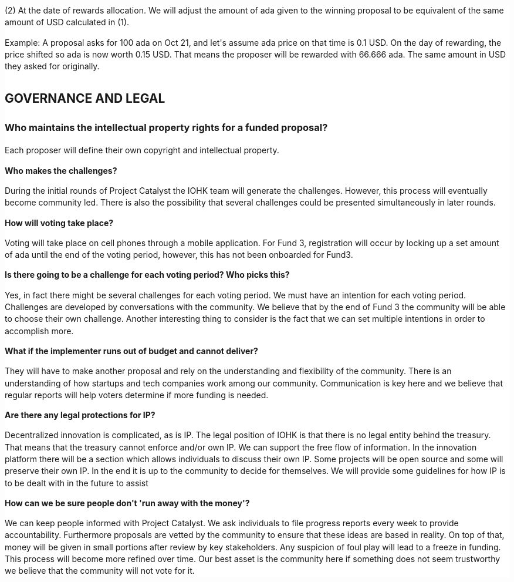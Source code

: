 (2) At the date of rewards allocation. We will adjust the amount of ada given to the winning proposal to be equivalent of the same amount of USD calculated in (1).

 Example: A proposal asks for 100 ada on Oct 21, and let&#39;s assume ada price on that time is 0.1 USD. On the day of rewarding, the price shifted so ada is now worth 0.15 USD. That means the proposer will be rewarded with 66.666 ada. The same amount in USD they asked for originally.

## GOVERNANCE AND LEGAL

### **Who maintains the intellectual property rights for a funded proposal?**

Each proposer will define their own copyright and intellectual property.

**Who makes the challenges?**

During the initial rounds of Project Catalyst the IOHK team will generate the challenges. However, this process will eventually become community led. There is also the possibility that several challenges could be presented simultaneously in later rounds.

**How will voting take place?**

Voting will take place on cell phones through a mobile application. For Fund 3, registration will occur by locking up a set amount of ada until the end of the voting period, however, this has not been onboarded for Fund3.

**Is there going to be a challenge for each voting period? Who picks this?**

Yes, in fact there might be several challenges for each voting period. We must have an intention for each voting period. Challenges are developed by conversations with the community. We believe that by the end of Fund 3 the community will be able to choose their own challenge. Another interesting thing to consider is the fact that we can set multiple intentions in order to accomplish more.

**What if the implementer runs out of budget and cannot deliver?**

They will have to make another proposal and rely on the understanding and flexibility of the community. There is an understanding of how startups and tech companies work among our community. Communication is key here and we believe that regular reports will help voters determine if more funding is needed.

**Are there any legal protections for IP?**

Decentralized innovation is complicated, as is IP. The legal position of IOHK is that there is no legal entity behind the treasury. That means that the treasury cannot enforce and/or own IP. We can support the free flow of information. In the innovation platform there will be a section which allows individuals to discuss their own IP. Some projects will be open source and some will preserve their own IP. In the end it is up to the community to decide for themselves. We will provide some guidelines for how IP is to be dealt with in the future to assist

**How can we be sure people don&#39;t &#39;run away with the money&#39;?**

We can keep people informed with Project Catalyst. We ask individuals to file progress reports every week to provide accountability. Furthermore proposals are vetted by the community to ensure that these ideas are based in reality. On top of that, money will be given in small portions after review by key stakeholders. Any suspicion of foul play will lead to a freeze in funding. This process will become more refined over time. Our best asset is the community here if something does not seem trustworthy we believe that the community will not vote for it.
